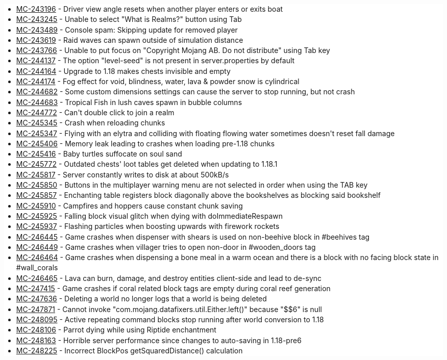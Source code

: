 - [MC-243196](https://bugs.mojang.com/browse/MC-243196) - Driver view angle resets when another player enters or exits boat
- [MC-243245](https://bugs.mojang.com/browse/MC-243245) - Unable to select "What is Realms?" button using Tab
- [MC-243489](https://bugs.mojang.com/browse/MC-243489) - Console spam: Skipping update for removed player
- [MC-243619](https://bugs.mojang.com/browse/MC-243619) - Raid waves can spawn outside of simulation distance
- [MC-243766](https://bugs.mojang.com/browse/MC-243766) - Unable to put focus on "Copyright Mojang AB. Do not distribute" using Tab key
- [MC-244137](https://bugs.mojang.com/browse/MC-244137) - The option "level-seed" is not present in server.properties by default
- [MC-244164](https://bugs.mojang.com/browse/MC-244164) - Upgrade to 1.18 makes chests invisible and empty
- [MC-244174](https://bugs.mojang.com/browse/MC-244174) - Fog effect for void, blindness, water, lava & powder snow is cylindrical
- [MC-244682](https://bugs.mojang.com/browse/MC-244682) - Some custom dimensions settings can cause the server to stop running, but not crash
- [MC-244683](https://bugs.mojang.com/browse/MC-244683) - Tropical Fish in lush caves spawn in bubble columns
- [MC-244772](https://bugs.mojang.com/browse/MC-244772) - Can't double click to join a realm
- [MC-245345](https://bugs.mojang.com/browse/MC-245345) - Crash when reloading chunks
- [MC-245347](https://bugs.mojang.com/browse/MC-245347) - Flying with an elytra and colliding with floating flowing water sometimes doesn't reset fall damage
- [MC-245406](https://bugs.mojang.com/browse/MC-245406) - Memory leak leading to crashes when loading pre-1.18 chunks
- [MC-245416](https://bugs.mojang.com/browse/MC-245416) - Baby turtles suffocate on soul sand
- [MC-245772](https://bugs.mojang.com/browse/MC-245772) - Outdated chests' loot tables get deleted when updating to 1.18.1
- [MC-245817](https://bugs.mojang.com/browse/MC-245817) - Server constantly writes to disk at about 500kB/s
- [MC-245850](https://bugs.mojang.com/browse/MC-245850) - Buttons in the multiplayer warning menu are not selected in order when using the TAB key
- [MC-245857](https://bugs.mojang.com/browse/MC-245857) - Enchanting table registers block diagonally above the bookshelves as blocking said bookshelf
- [MC-245910](https://bugs.mojang.com/browse/MC-245910) - Campfires and hoppers cause constant chunk saving
- [MC-245925](https://bugs.mojang.com/browse/MC-245925) - Falling block visual glitch when dying with doImmediateRespawn
- [MC-245937](https://bugs.mojang.com/browse/MC-245937) - Flashing particles when boosting upwards with firework rockets
- [MC-246445](https://bugs.mojang.com/browse/MC-246445) - Game crashes when dispenser with shears is used on non-beehive block in #beehives tag
- [MC-246449](https://bugs.mojang.com/browse/MC-246449) - Game crashes when villager tries to open non-door in #wooden_doors tag
- [MC-246464](https://bugs.mojang.com/browse/MC-246464) - Game crashes when dispensing a bone meal in a warm ocean and there is a block with no facing block state in #wall_corals
- [MC-246465](https://bugs.mojang.com/browse/MC-246465) - Lava can burn, damage, and destroy entities client-side and lead to de-sync
- [MC-247415](https://bugs.mojang.com/browse/MC-247415) - Game crashes if coral related block tags are empty during coral reef generation
- [MC-247636](https://bugs.mojang.com/browse/MC-247636) - Deleting a world no longer logs that a world is being deleted
- [MC-247871](https://bugs.mojang.com/browse/MC-247871) - Cannot invoke "com.mojang.datafixers.util.Either.left()" because "$$6" is null
- [MC-248095](https://bugs.mojang.com/browse/MC-248095) - Active repeating command blocks stop running after world conversion to 1.18
- [MC-248106](https://bugs.mojang.com/browse/MC-248106) - Parrot dying while using Riptide enchantment
- [MC-248163](https://bugs.mojang.com/browse/MC-248163) - Horrible server performance since changes to auto-saving in 1.18-pre6
- [MC-248225](https://bugs.mojang.com/browse/MC-248225) - Incorrect BlockPos getSquaredDistance() calculation